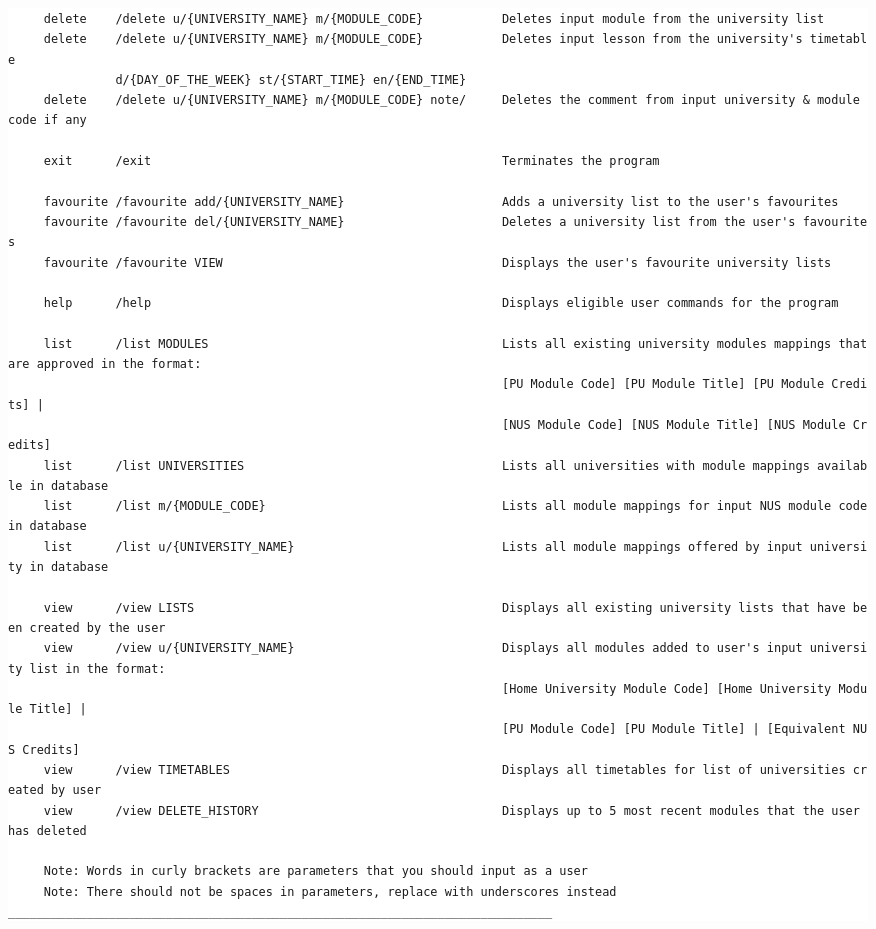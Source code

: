 ```
     delete    /delete u/{UNIVERSITY_NAME} m/{MODULE_CODE}           Deletes input module from the university list
     delete    /delete u/{UNIVERSITY_NAME} m/{MODULE_CODE}           Deletes input lesson from the university's timetable
               d/{DAY_OF_THE_WEEK} st/{START_TIME} en/{END_TIME}
     delete    /delete u/{UNIVERSITY_NAME} m/{MODULE_CODE} note/     Deletes the comment from input university & module code if any

     exit      /exit                                                 Terminates the program

     favourite /favourite add/{UNIVERSITY_NAME}                      Adds a university list to the user's favourites
     favourite /favourite del/{UNIVERSITY_NAME}                      Deletes a university list from the user's favourites
     favourite /favourite VIEW                                       Displays the user's favourite university lists

     help      /help                                                 Displays eligible user commands for the program

     list      /list MODULES                                         Lists all existing university modules mappings that are approved in the format:
                                                                     [PU Module Code] [PU Module Title] [PU Module Credits] |
                                                                     [NUS Module Code] [NUS Module Title] [NUS Module Credits]
     list      /list UNIVERSITIES                                    Lists all universities with module mappings available in database
     list      /list m/{MODULE_CODE}                                 Lists all module mappings for input NUS module code in database
     list      /list u/{UNIVERSITY_NAME}                             Lists all module mappings offered by input university in database

     view      /view LISTS                                           Displays all existing university lists that have been created by the user
     view      /view u/{UNIVERSITY_NAME}                             Displays all modules added to user's input university list in the format:
                                                                     [Home University Module Code] [Home University Module Title] |
                                                                     [PU Module Code] [PU Module Title] | [Equivalent NUS Credits]
     view      /view TIMETABLES                                      Displays all timetables for list of universities created by user
     view      /view DELETE_HISTORY                                  Displays up to 5 most recent modules that the user has deleted

     Note: Words in curly brackets are parameters that you should input as a user
     Note: There should not be spaces in parameters, replace with underscores instead
____________________________________________________________________________
```
